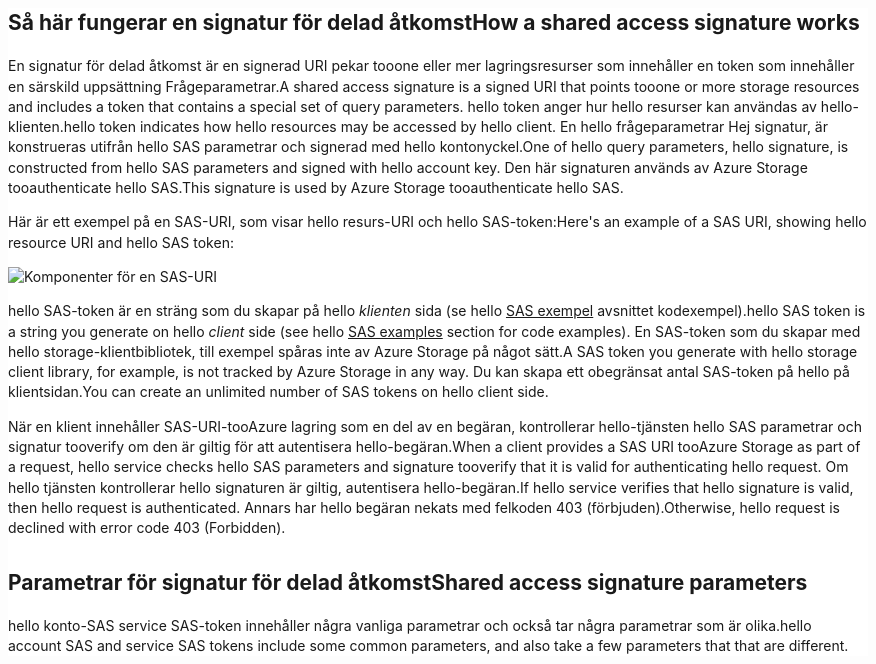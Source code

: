 ## <a name="how-a-shared-access-signature-works"></a><span data-ttu-id="8e292-152">Så här fungerar en signatur för delad åtkomst</span><span class="sxs-lookup"><span data-stu-id="8e292-152">How a shared access signature works</span></span>
<span data-ttu-id="8e292-153">En signatur för delad åtkomst är en signerad URI pekar tooone eller mer lagringsresurser som innehåller en token som innehåller en särskild uppsättning Frågeparametrar.</span><span class="sxs-lookup"><span data-stu-id="8e292-153">A shared access signature is a signed URI that points tooone or more storage resources and includes a token that contains a special set of query parameters.</span></span> <span data-ttu-id="8e292-154">hello token anger hur hello resurser kan användas av hello-klienten.</span><span class="sxs-lookup"><span data-stu-id="8e292-154">hello token indicates how hello resources may be accessed by hello client.</span></span> <span data-ttu-id="8e292-155">En hello frågeparametrar Hej signatur, är konstrueras utifrån hello SAS parametrar och signerad med hello kontonyckel.</span><span class="sxs-lookup"><span data-stu-id="8e292-155">One of hello query parameters, hello signature, is constructed from hello SAS parameters and signed with hello account key.</span></span> <span data-ttu-id="8e292-156">Den här signaturen används av Azure Storage tooauthenticate hello SAS.</span><span class="sxs-lookup"><span data-stu-id="8e292-156">This signature is used by Azure Storage tooauthenticate hello SAS.</span></span>

<span data-ttu-id="8e292-157">Här är ett exempel på en SAS-URI, som visar hello resurs-URI och hello SAS-token:</span><span class="sxs-lookup"><span data-stu-id="8e292-157">Here's an example of a SAS URI, showing hello resource URI and hello SAS token:</span></span>

![Komponenter för en SAS-URI][sas-storage-uri]

<span data-ttu-id="8e292-159">hello SAS-token är en sträng som du skapar på hello *klienten* sida (se hello [SAS exempel](#sas-examples) avsnittet kodexempel).</span><span class="sxs-lookup"><span data-stu-id="8e292-159">hello SAS token is a string you generate on hello *client* side (see hello [SAS examples](#sas-examples) section for code examples).</span></span> <span data-ttu-id="8e292-160">En SAS-token som du skapar med hello storage-klientbibliotek, till exempel spåras inte av Azure Storage på något sätt.</span><span class="sxs-lookup"><span data-stu-id="8e292-160">A SAS token you generate with hello storage client library, for example, is not tracked by Azure Storage in any way.</span></span> <span data-ttu-id="8e292-161">Du kan skapa ett obegränsat antal SAS-token på hello på klientsidan.</span><span class="sxs-lookup"><span data-stu-id="8e292-161">You can create an unlimited number of SAS tokens on hello client side.</span></span>

<span data-ttu-id="8e292-162">När en klient innehåller SAS-URI-tooAzure lagring som en del av en begäran, kontrollerar hello-tjänsten hello SAS parametrar och signatur tooverify om den är giltig för att autentisera hello-begäran.</span><span class="sxs-lookup"><span data-stu-id="8e292-162">When a client provides a SAS URI tooAzure Storage as part of a request, hello service checks hello SAS parameters and signature tooverify that it is valid for authenticating hello request.</span></span> <span data-ttu-id="8e292-163">Om hello tjänsten kontrollerar hello signaturen är giltig, autentisera hello-begäran.</span><span class="sxs-lookup"><span data-stu-id="8e292-163">If hello service verifies that hello signature is valid, then hello request is authenticated.</span></span> <span data-ttu-id="8e292-164">Annars har hello begäran nekats med felkoden 403 (förbjuden).</span><span class="sxs-lookup"><span data-stu-id="8e292-164">Otherwise, hello request is declined with error code 403 (Forbidden).</span></span>

## <a name="shared-access-signature-parameters"></a><span data-ttu-id="8e292-165">Parametrar för signatur för delad åtkomst</span><span class="sxs-lookup"><span data-stu-id="8e292-165">Shared access signature parameters</span></span>
<span data-ttu-id="8e292-166">hello konto-SAS service SAS-token innehåller några vanliga parametrar och också tar några parametrar som är olika.</span><span class="sxs-lookup"><span data-stu-id="8e292-166">hello account SAS and service SAS tokens include some common parameters, and also take a few parameters that that are different.</span></span>


[sas-storage-fe-proxy-service]: ./media/storage-dotnet-shared-access-signature-part-1/sas-storage-fe-proxy-service.png
[sas-storage-provider-service]: ./media/storage-dotnet-shared-access-signature-part-1/sas-storage-provider-service.png
[sas-storage-uri]: ./media/storage-dotnet-shared-access-signature-part-1/sas-storage-uri.png